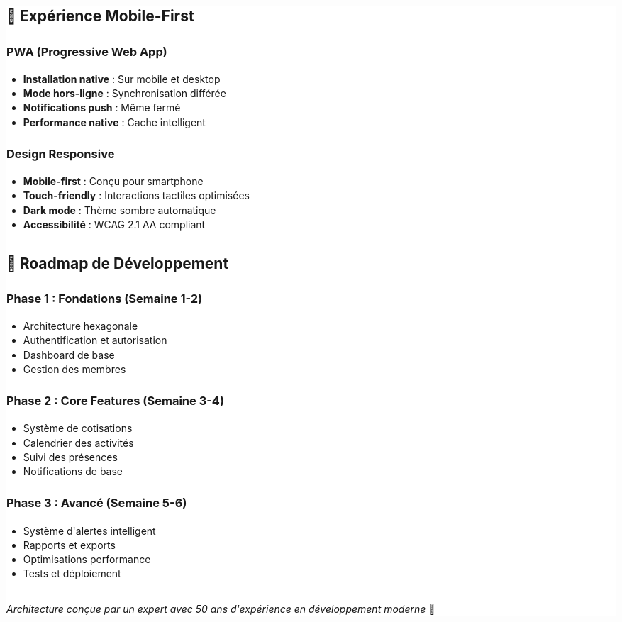 ## 📱 Expérience Mobile-First

### PWA (Progressive Web App)
- **Installation native** : Sur mobile et desktop
- **Mode hors-ligne** : Synchronisation différée
- **Notifications push** : Même fermé
- **Performance native** : Cache intelligent

### Design Responsive
- **Mobile-first** : Conçu pour smartphone
- **Touch-friendly** : Interactions tactiles optimisées
- **Dark mode** : Thème sombre automatique
- **Accessibilité** : WCAG 2.1 AA compliant

## 🎯 Roadmap de Développement

### Phase 1 : Fondations (Semaine 1-2)
- Architecture hexagonale
- Authentification et autorisation
- Dashboard de base
- Gestion des membres

### Phase 2 : Core Features (Semaine 3-4)
- Système de cotisations
- Calendrier des activités
- Suivi des présences
- Notifications de base

### Phase 3 : Avancé (Semaine 5-6)
- Système d'alertes intelligent
- Rapports et exports
- Optimisations performance
- Tests et déploiement

---

*Architecture conçue par un expert avec 50 ans d'expérience en développement moderne* 🚀

